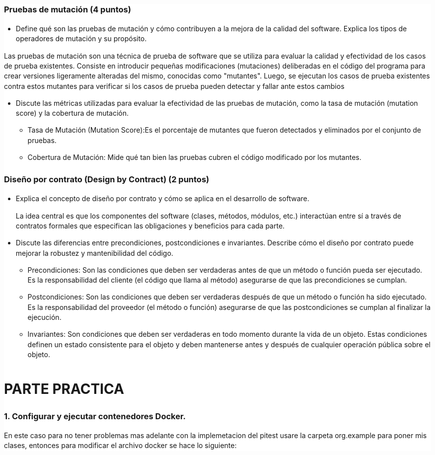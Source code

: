### Pruebas de mutación (4 puntos)

- Define qué son las pruebas de mutación y cómo contribuyen a la mejora de la calidad del
software. Explica los tipos de operadores de mutación y su propósito.

Las pruebas de mutación son una técnica de prueba de software que se utiliza para evaluar la calidad y efectividad de los casos de prueba existentes. Consiste en introducir pequeñas modificaciones (mutaciones) deliberadas en el código del programa para crear versiones ligeramente alteradas del mismo, conocidas como "mutantes". Luego, se ejecutan los casos de prueba existentes contra estos mutantes para verificar si los casos de prueba pueden detectar y fallar ante estos cambios

- Discute las métricas utilizadas para evaluar la efectividad de las pruebas de mutación, como
la tasa de mutación (mutation score) y la cobertura de mutación.

    - Tasa de Mutación (Mutation Score):Es el porcentaje de mutantes que fueron detectados y eliminados por el conjunto de pruebas.

    - Cobertura de Mutación: Mide qué tan bien las pruebas cubren el código modificado por los mutantes.

### Diseño por contrato (Design by Contract) (2 puntos)

- Explica el concepto de diseño por contrato y cómo se aplica en el desarrollo de software.

    La idea central es que los componentes del software (clases, métodos, módulos, etc.) interactúan entre sí a través de contratos formales que especifican las obligaciones y beneficios para cada parte.



- Discute las diferencias entre precondiciones, postcondiciones e invariantes.
 Describe cómo el diseño por contrato puede mejorar la robustez y mantenibilidad del código.

    - Precondiciones: Son las condiciones que deben ser verdaderas antes de que un método o función pueda ser ejecutado. Es la responsabilidad del cliente (el código que llama al método) asegurarse de que las precondiciones se cumplan.

    - Postcondiciones: Son las condiciones que deben ser verdaderas después de que un método o función ha sido ejecutado. Es la responsabilidad del proveedor (el método o función) asegurarse de que las postcondiciones se cumplan al finalizar la ejecución.

    - Invariantes: Son condiciones que deben ser verdaderas en todo momento durante la vida de un objeto. Estas condiciones definen un estado consistente para el objeto y deben mantenerse antes y después de cualquier operación pública sobre el objeto.

# PARTE PRACTICA
### 1. Configurar y ejecutar contenedores Docker.

En este caso para no tener problemas mas adelante con la implemetacion del pitest usare la carpeta org.example para poner mis clases, entonces para modificar el archivo docker se hace lo siguiente:
